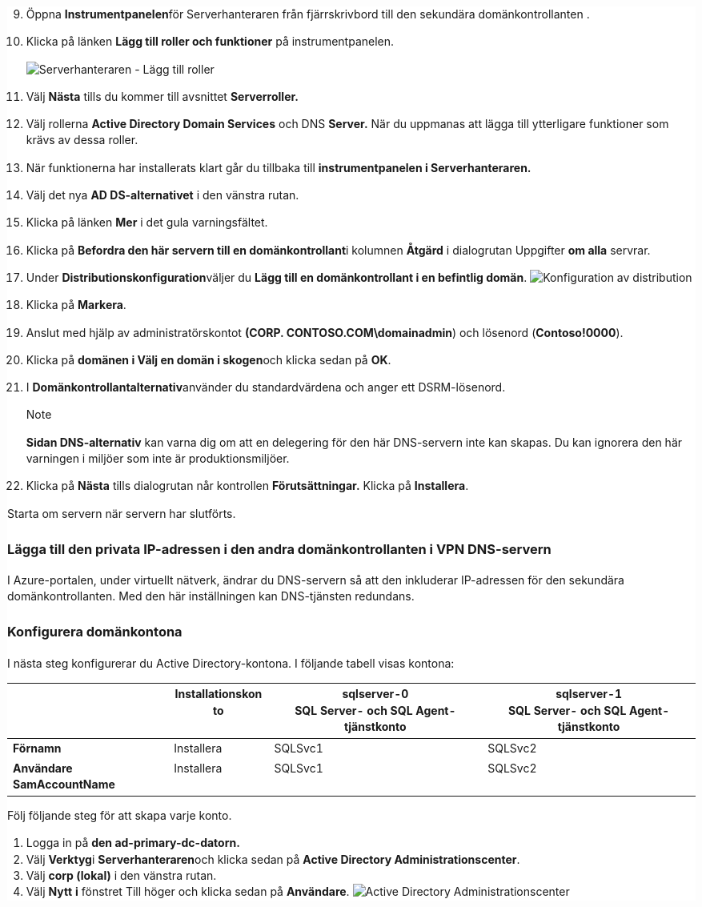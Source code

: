 9. Öppna **Instrumentpanelen**för Serverhanteraren från fjärrskrivbord till den sekundära domänkontrollanten .
10. Klicka på länken **Lägg till roller och funktioner** på instrumentpanelen.

    ![Serverhanteraren - Lägg till roller](./media/virtual-machines-windows-portal-sql-availability-group-tutorial/22-addfeatures.png)
11. Välj **Nästa** tills du kommer till avsnittet **Serverroller.**
12. Välj rollerna **Active Directory Domain Services** och DNS **Server.** När du uppmanas att lägga till ytterligare funktioner som krävs av dessa roller.
13. När funktionerna har installerats klart går du tillbaka till **instrumentpanelen i Serverhanteraren.**
14. Välj det nya **AD DS-alternativet** i den vänstra rutan.
15. Klicka på länken **Mer** i det gula varningsfältet.
16. Klicka på **Befordra den här servern till en domänkontrollant**i kolumnen **Åtgärd** i dialogrutan Uppgifter **om alla** servrar.
17. Under **Distributionskonfiguration**väljer du **Lägg till en domänkontrollant i en befintlig domän**.
    ![Konfiguration av distribution](./media/virtual-machines-windows-portal-sql-availability-group-tutorial/28-deploymentconfig.png)
18. Klicka på **Markera**.
19. Anslut med hjälp av administratörskontot **(CORP. CONTOSO.COM\domainadmin**) och lösenord (**Contoso!0000**).
20. Klicka på **domänen i Välj en domän i skogen**och klicka sedan på **OK**.
21. I **Domänkontrollantalternativ**använder du standardvärdena och anger ett DSRM-lösenord.

    >[!NOTE]
    >**Sidan DNS-alternativ** kan varna dig om att en delegering för den här DNS-servern inte kan skapas. Du kan ignorera den här varningen i miljöer som inte är produktionsmiljöer.
22. Klicka på **Nästa** tills dialogrutan når kontrollen **Förutsättningar.** Klicka på **Installera**.

Starta om servern när servern har slutförts.

### <a name="add-the-private-ip-address-to-the-second-domain-controller-to-the-vpn-dns-server"></a>Lägga till den privata IP-adressen i den andra domänkontrollanten i VPN DNS-servern

I Azure-portalen, under virtuellt nätverk, ändrar du DNS-servern så att den inkluderar IP-adressen för den sekundära domänkontrollanten. Med den här inställningen kan DNS-tjänsten redundans.

### <a name="configure-the-domain-accounts"></a><a name="DomainAccounts"></a>Konfigurera domänkontona

I nästa steg konfigurerar du Active Directory-kontona. I följande tabell visas kontona:

| |Installationskonto<br/> |sqlserver-0 <br/>SQL Server- och SQL Agent-tjänstkonto |sqlserver-1<br/>SQL Server- och SQL Agent-tjänstkonto
| --- | --- | --- | ---
|**Förnamn** |Installera |SQLSvc1 | SQLSvc2
|**Användare SamAccountName** |Installera |SQLSvc1 | SQLSvc2

Följ följande steg för att skapa varje konto.

1. Logga in på **den ad-primary-dc-datorn.**
2. Välj **Verktyg**i **Serverhanteraren**och klicka sedan på **Active Directory Administrationscenter**.   
3. Välj **corp (lokal)** i den vänstra rutan.
4. Välj **Nytt** **i** fönstret Till höger och klicka sedan på **Användare**.
   ![Active Directory Administrationscenter](./media/virtual-machines-windows-portal-sql-availability-group-tutorial/29-addcnewuser.png)
